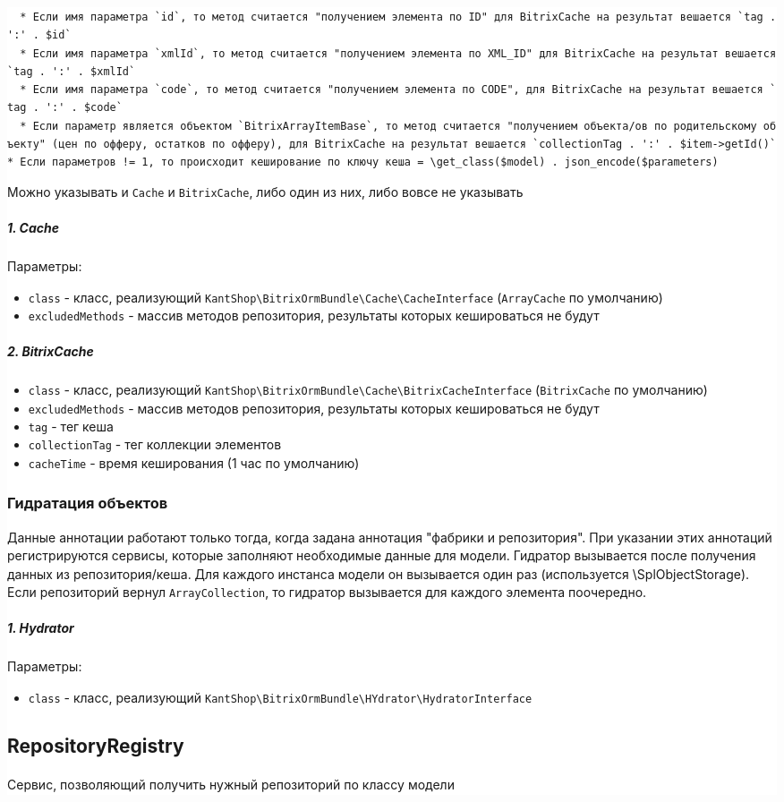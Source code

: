       * Если имя параметра `id`, то метод считается "получением элемента по ID" для BitrixCache на результат вешается `tag . ':' . $id`
      * Если имя параметра `xmlId`, то метод считается "получением элемента по XML_ID" для BitrixCache на результат вешается `tag . ':' . $xmlId`
      * Если имя параметра `code`, то метод считается "получением элемента по CODE", для BitrixCache на результат вешается `tag . ':' . $code`
      * Если параметр является объектом `BitrixArrayItemBase`, то метод считается "получением объекта/ов по родительскому объекту" (цен по офферу, остатков по офферу), для BitrixCache на результат вешается `collectionTag . ':' . $item->getId()`
    * Если параметров != 1, то происходит кеширование по ключу кеша = \get_class($model) . json_encode($parameters)

Можно указывать и `Cache` и `BitrixCache`, либо один из них, либо вовсе не указывать

<a name="annotations-array-cache"></a>
##### 1. Cache

Параметры:

* `class` - класс, реализующий `KantShop\BitrixOrmBundle\Cache\CacheInterface` (`ArrayCache` по умолчанию)
* `excludedMethods` - массив методов репозитория, результаты которых кешироваться не будут

<a name="annotations-bitrix-cache"></a>
##### 2. BitrixCache

* `class` - класс, реализующий `KantShop\BitrixOrmBundle\Cache\BitrixCacheInterface` (`BitrixCache` по умолчанию)
* `excludedMethods` - массив методов репозитория, результаты которых кешироваться не будут
* `tag` - тег кеша
* `collectionTag` - тег коллекции элементов
* `cacheTime` - время кеширования (1 час по умолчанию)

<a name="annotations-hydrator"></a>
### Гидратация объектов

Данные аннотации работают только тогда, когда задана аннотация "фабрики и репозитория".
При указании этих аннотаций регистрируются сервисы, которые заполняют необходимые данные для модели.
Гидратор вызывается после получения данных из репозитория/кеша. Для каждого инстанса модели он вызывается один раз (используется \SplObjectStorage).
Если репозиторий вернул `ArrayCollection`, то гидратор вызывается для каждого элемента поочередно.

<a name="annotations-hydrator-hydrator"></a>
##### 1. Hydrator

Параметры:

* `class` - класс, реализующий `KantShop\BitrixOrmBundle\HYdrator\HydratorInterface`

<a name="repositoryregistry"></a>
## RepositoryRegistry

Сервис, позволяющий получить нужный репозиторий по классу модели
